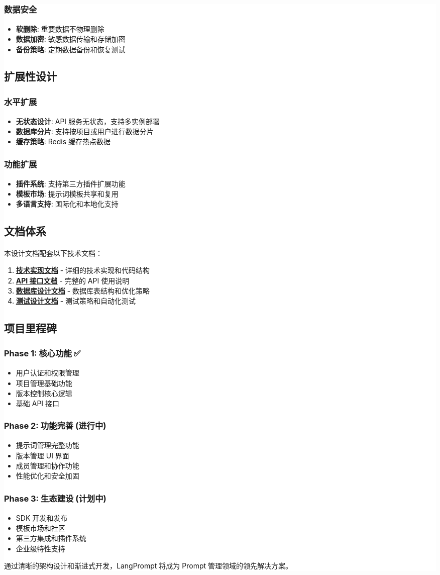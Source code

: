 ### 数据安全
- **软删除**: 重要数据不物理删除
- **数据加密**: 敏感数据传输和存储加密
- **备份策略**: 定期数据备份和恢复测试

## 扩展性设计

### 水平扩展
- **无状态设计**: API 服务无状态，支持多实例部署
- **数据库分片**: 支持按项目或用户进行数据分片
- **缓存策略**: Redis 缓存热点数据

### 功能扩展
- **插件系统**: 支持第三方插件扩展功能
- **模板市场**: 提示词模板共享和复用
- **多语言支持**: 国际化和本地化支持

## 文档体系

本设计文档配套以下技术文档：

1. **[技术实现文档](./技术实现文档.md)** - 详细的技术实现和代码结构
2. **[API 接口文档](./API接口文档.md)** - 完整的 API 使用说明
3. **[数据库设计文档](./数据库设计文档.md)** - 数据库表结构和优化策略
4. **[测试设计文档](./测试设计文档.md)** - 测试策略和自动化测试

## 项目里程碑

### Phase 1: 核心功能 ✅
- 用户认证和权限管理
- 项目管理基础功能
- 版本控制核心逻辑
- 基础 API 接口

### Phase 2: 功能完善 (进行中)
- 提示词管理完整功能
- 版本管理 UI 界面
- 成员管理和协作功能
- 性能优化和安全加固

### Phase 3: 生态建设 (计划中)
- SDK 开发和发布
- 模板市场和社区
- 第三方集成和插件系统
- 企业级特性支持

通过清晰的架构设计和渐进式开发，LangPrompt 将成为 Prompt 管理领域的领先解决方案。